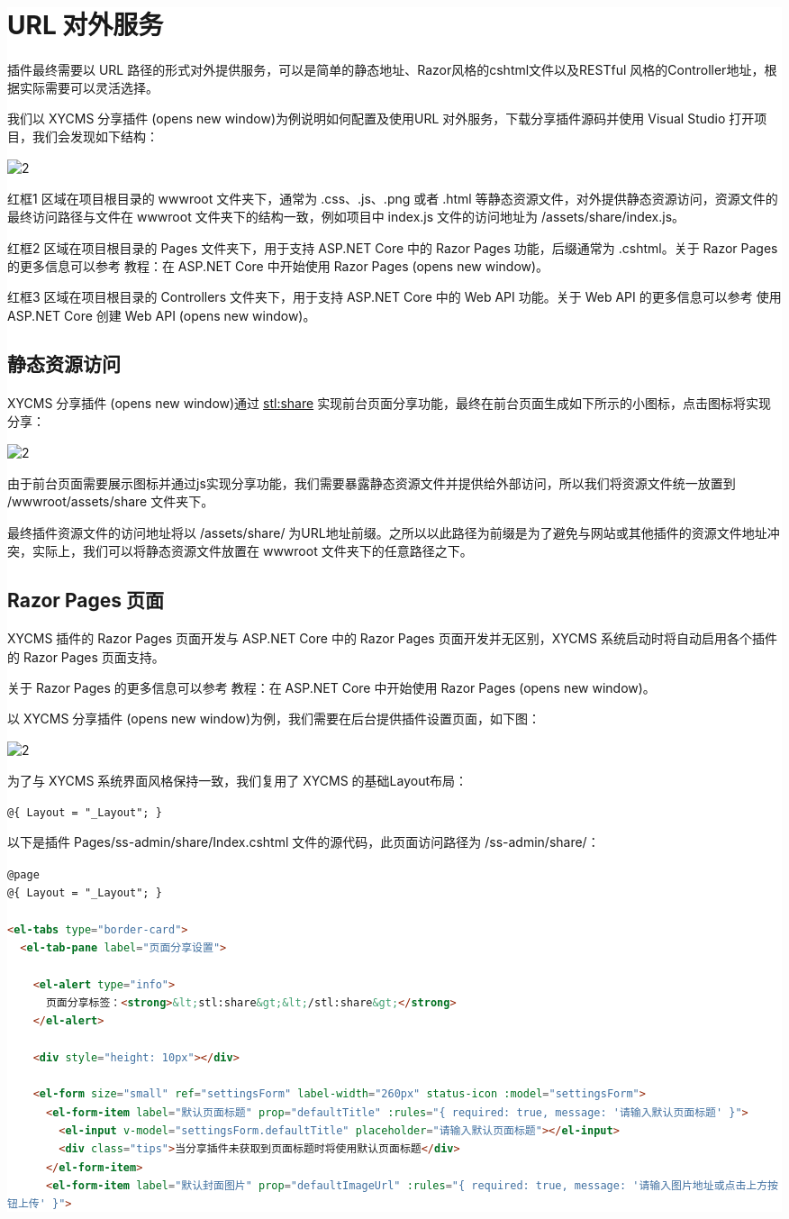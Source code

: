 # URL 对外服务

插件最终需要以 URL 路径的形式对外提供服务，可以是简单的静态地址、Razor风格的cshtml文件以及RESTful 风格的Controller地址，根据实际需要可以灵活选择。

我们以 XYCMS 分享插件 (opens new window)为例说明如何配置及使用URL 对外服务，下载分享插件源码并使用 Visual Studio 打开项目，我们会发现如下结构：

![2](/assets/img/plugin/demo/urlServices-01.png)

红框1 区域在项目根目录的 wwwroot 文件夹下，通常为 .css、.js、.png 或者 .html 等静态资源文件，对外提供静态资源访问，资源文件的最终访问路径与文件在 wwwroot 文件夹下的结构一致，例如项目中 index.js 文件的访问地址为 /assets/share/index.js。

红框2 区域在项目根目录的 Pages 文件夹下，用于支持 ASP.NET Core 中的 Razor Pages 功能，后缀通常为 .cshtml。关于 Razor Pages 的更多信息可以参考 教程：在 ASP.NET Core 中开始使用 Razor Pages (opens new window)。

红框3 区域在项目根目录的 Controllers 文件夹下，用于支持 ASP.NET Core 中的 Web API 功能。关于 Web API 的更多信息可以参考 使用 ASP.NET Core 创建 Web API (opens new window)。

## 静态资源访问

XYCMS 分享插件 (opens new window)通过 <stl:share> 实现前台页面分享功能，最终在前台页面生成如下所示的小图标，点击图标将实现分享：

![2](/assets/img/plugin/demo/urlServices-02.png)

由于前台页面需要展示图标并通过js实现分享功能，我们需要暴露静态资源文件并提供给外部访问，所以我们将资源文件统一放置到 /wwwroot/assets/share 文件夹下。

最终插件资源文件的访问地址将以 /assets/share/ 为URL地址前缀。之所以以此路径为前缀是为了避免与网站或其他插件的资源文件地址冲突，实际上，我们可以将静态资源文件放置在 wwwroot 文件夹下的任意路径之下。

## Razor Pages 页面

XYCMS 插件的 Razor Pages 页面开发与 ASP.NET Core 中的 Razor Pages 页面开发并无区别，XYCMS 系统启动时将自动启用各个插件的 Razor Pages 页面支持。

关于 Razor Pages 的更多信息可以参考 教程：在 ASP.NET Core 中开始使用 Razor Pages (opens new window)。

以 XYCMS 分享插件 (opens new window)为例，我们需要在后台提供插件设置页面，如下图：

![2](/assets/img/plugin/demo/urlServices-03.png)

为了与 XYCMS 系统界面风格保持一致，我们复用了 XYCMS 的基础Layout布局：

``` html
@{ Layout = "_Layout"; }
```

以下是插件 Pages/ss-admin/share/Index.cshtml 文件的源代码，此页面访问路径为 /ss-admin/share/：

``` html
@page
@{ Layout = "_Layout"; }

<el-tabs type="border-card">
  <el-tab-pane label="页面分享设置">

    <el-alert type="info">
      页面分享标签：<strong>&lt;stl:share&gt;&lt;/stl:share&gt;</strong>
    </el-alert>

    <div style="height: 10px"></div>

    <el-form size="small" ref="settingsForm" label-width="260px" status-icon :model="settingsForm">
      <el-form-item label="默认页面标题" prop="defaultTitle" :rules="{ required: true, message: '请输入默认页面标题' }">
        <el-input v-model="settingsForm.defaultTitle" placeholder="请输入默认页面标题"></el-input>
        <div class="tips">当分享插件未获取到页面标题时将使用默认页面标题</div>
      </el-form-item>
      <el-form-item label="默认封面图片" prop="defaultImageUrl" :rules="{ required: true, message: '请输入图片地址或点击上方按钮上传' }">
```